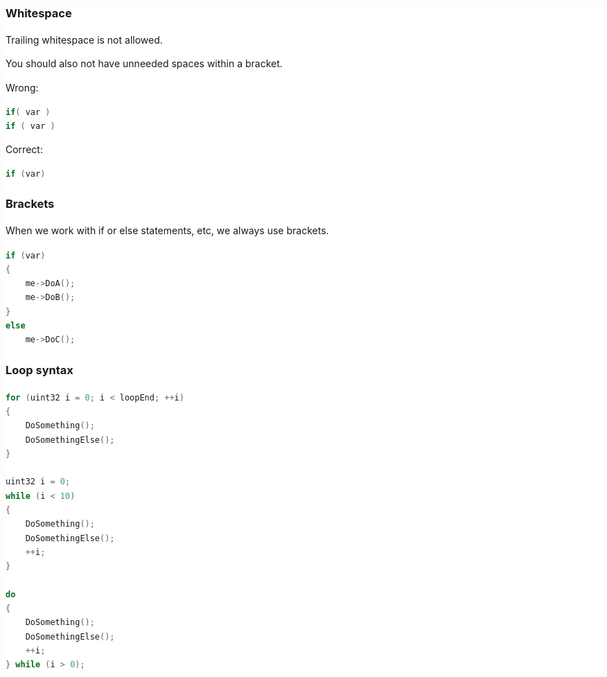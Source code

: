 ### Whitespace

Trailing whitespace is not allowed.

You should also not have unneeded spaces within a bracket. 

Wrong:

```cpp
if( var )
if ( var )
```

Correct:

```cpp
if (var)
```

### Brackets

When we work with if or else statements, etc, we always use brackets.

```cpp
if (var)
{
    me->DoA();
    me->DoB();
}
else
    me->DoC();
```

### Loop syntax

```cpp
for (uint32 i = 0; i < loopEnd; ++i)
{
    DoSomething();
    DoSomethingElse();
}

uint32 i = 0;
while (i < 10)
{
    DoSomething();
    DoSomethingElse();
    ++i;
}

do
{
    DoSomething();
    DoSomethingElse();
    ++i;
} while (i > 0);
```
